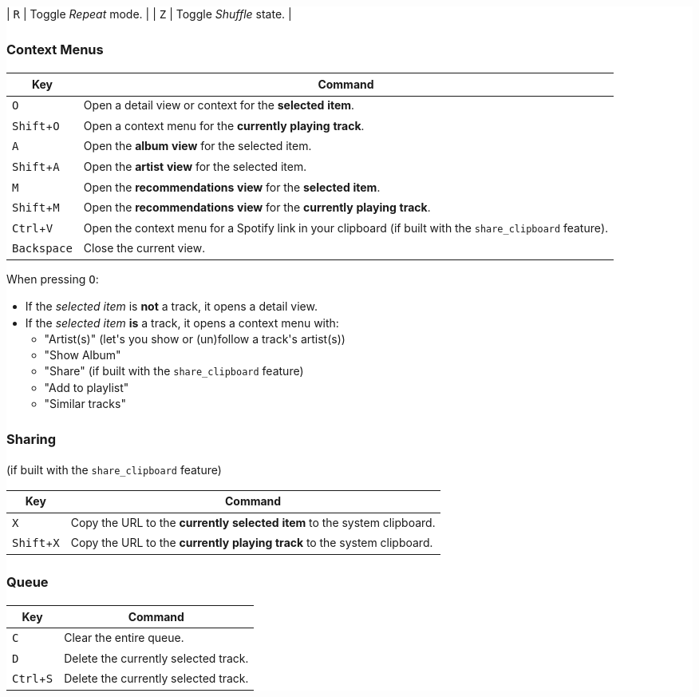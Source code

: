 | <kbd>R</kbd>                  | Toggle _Repeat_ mode.                                          |
| <kbd>Z</kbd>                  | Toggle _Shuffle_ state.                                        |

### Context Menus

| Key                           | Command                                                                                                   |
|-------------------------------|-----------------------------------------------------------------------------------------------------------|
| <kbd>O</kbd>                  | Open a detail view or context for the **selected item**.                                                  |
| <kbd>Shift</kbd>+<kbd>O</kbd> | Open a context menu for the **currently playing track**.                                                  |
| <kbd>A</kbd>                  | Open the **album view** for the selected item.                                                            |
| <kbd>Shift</kbd>+<kbd>A</kbd> | Open the **artist view** for the selected item.                                                           |
| <kbd>M</kbd>                  | Open the **recommendations view** for the **selected item**.                                              |
| <kbd>Shift</kbd>+<kbd>M</kbd> | Open the **recommendations view** for the **currently playing track**.                                    |
| <kbd>Ctrl</kbd>+<kbd>V</kbd>  | Open the context menu for a Spotify link in your clipboard (if built with the `share_clipboard` feature). |
| <kbd>Backspace</kbd>          | Close the current view.                                                                                   |

When pressing <kbd>O</kbd>:

- If the _selected item_ is **not** a track, it opens a detail view.
- If the _selected item_ **is** a track, it opens a context menu with:
  - "Artist(s)" (let's you show or (un)follow a track's artist(s))
  - "Show Album"
  - "Share" (if built with the `share_clipboard` feature)
  - "Add to playlist"
  - "Similar tracks"

### Sharing

(if built with the `share_clipboard` feature)

| Key                           | Command                                                                  |
|-------------------------------|--------------------------------------------------------------------------|
| <kbd>X</kbd>                  | Copy the URL to the **currently selected item** to the system clipboard. |
| <kbd>Shift</kbd>+<kbd>X</kbd> | Copy the URL to the **currently playing track** to the system clipboard. |

### Queue

| Key                          | Command                              |
|------------------------------|--------------------------------------|
| <kbd>C</kbd>                 | Clear the entire queue.              |
| <kbd>D</kbd>                 | Delete the currently selected track. |
| <kbd>Ctrl</kbd>+<kbd>S</kbd> | Delete the currently selected track. |
